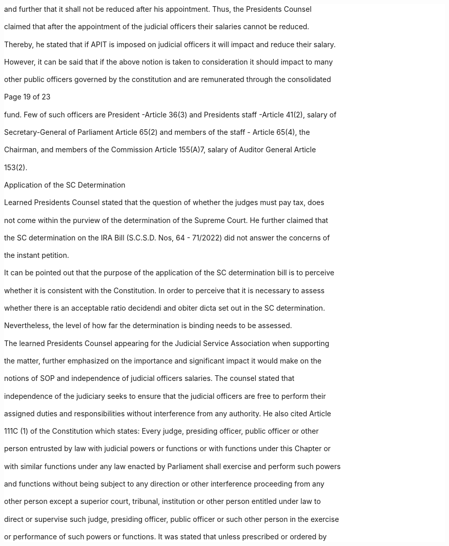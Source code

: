 and further that it shall not be reduced after his appointment. Thus, the Presidents Counsel

claimed that after the appointment of the judicial officers their salaries cannot be reduced.

Thereby, he stated that if APIT is imposed on judicial officers it will impact and reduce their salary.

However, it can be said that if the above notion is taken to consideration it should impact to many

other public officers governed by the constitution and are remunerated through the consolidated

Page 19 of 23

fund. Few of such officers are President -Article 36(3) and Presidents staff -Article 41(2), salary of

Secretary-General of Parliament Article 65(2) and members of the staff - Article 65(4), the

Chairman, and members of the Commission Article 155(A)7, salary of Auditor General Article

153(2).

Application of the SC Determination

Learned Presidents Counsel stated that the question of whether the judges must pay tax, does

not come within the purview of the determination of the Supreme Court. He further claimed that

the SC determination on the IRA Bill (S.C.S.D. Nos, 64 - 71/2022) did not answer the concerns of

the instant petition.

It can be pointed out that the purpose of the application of the SC determination bill is to perceive

whether it is consistent with the Constitution. In order to perceive that it is necessary to assess

whether there is an acceptable ratio decidendi and obiter dicta set out in the SC determination.

Nevertheless, the level of how far the determination is binding needs to be assessed.

The learned Presidents Counsel appearing for the Judicial Service Association when supporting

the matter, further emphasized on the importance and significant impact it would make on the

notions of SOP and independence of judicial officers salaries. The counsel stated that

independence of the judiciary seeks to ensure that the judicial officers are free to perform their

assigned duties and responsibilities without interference from any authority. He also cited Article

111C (1) of the Constitution which states: Every judge, presiding officer, public officer or other

person entrusted by law with judicial powers or functions or with functions under this Chapter or

with similar functions under any law enacted by Parliament shall exercise and perform such powers

and functions without being subject to any direction or other interference proceeding from any

other person except a superior court, tribunal, institution or other person entitled under law to

direct or supervise such judge, presiding officer, public officer or such other person in the exercise

or performance of such powers or functions. It was stated that unless prescribed or ordered by
